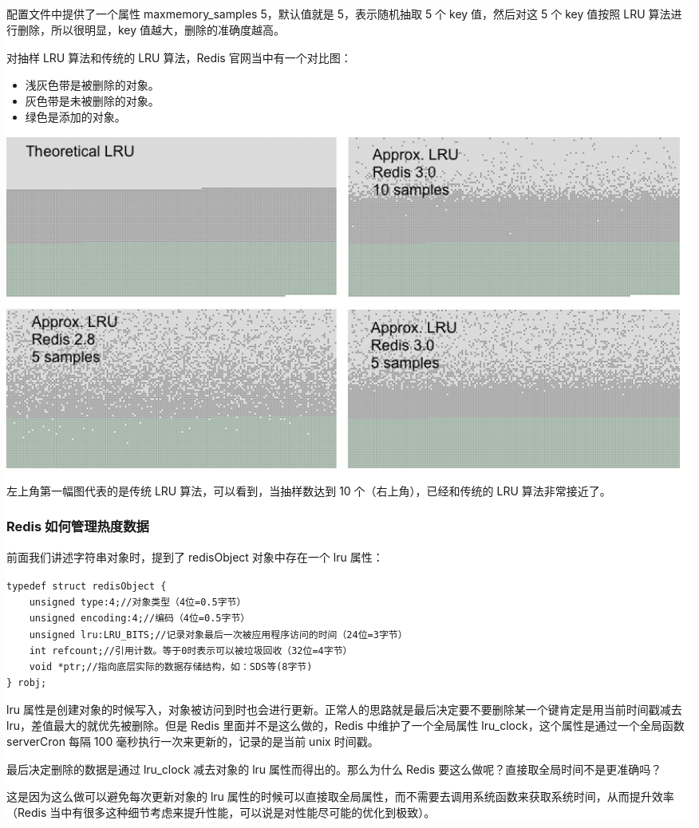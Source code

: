 配置文件中提供了一个属性 maxmemory_samples 5，默认值就是 5，表示随机抽取 5 个 key 值，然后对这 5 个 key 值按照 LRU 算法进行删除，所以很明显，key 值越大，删除的准确度越高。

对抽样 LRU 算法和传统的 LRU 算法，Redis 官网当中有一个对比图：

- 浅灰色带是被删除的对象。
- 灰色带是未被删除的对象。
- 绿色是添加的对象。

![图片](memout.assets/640.png)

左上角第一幅图代表的是传统 LRU 算法，可以看到，当抽样数达到 10 个（右上角），已经和传统的 LRU 算法非常接近了。

### Redis 如何管理热度数据

前面我们讲述字符串对象时，提到了 redisObject 对象中存在一个 lru 属性：

```
typedef struct redisObject {
    unsigned type:4;//对象类型（4位=0.5字节）
    unsigned encoding:4;//编码（4位=0.5字节）
    unsigned lru:LRU_BITS;//记录对象最后一次被应用程序访问的时间（24位=3字节）
    int refcount;//引用计数。等于0时表示可以被垃圾回收（32位=4字节）
    void *ptr;//指向底层实际的数据存储结构，如：SDS等(8字节)
} robj;
```

lru 属性是创建对象的时候写入，对象被访问到时也会进行更新。正常人的思路就是最后决定要不要删除某一个键肯定是用当前时间戳减去 lru，差值最大的就优先被删除。但是 Redis 里面并不是这么做的，Redis 中维护了一个全局属性 lru_clock，这个属性是通过一个全局函数 serverCron 每隔 100 毫秒执行一次来更新的，记录的是当前 unix 时间戳。

最后决定删除的数据是通过 lru_clock 减去对象的 lru 属性而得出的。那么为什么 Redis 要这么做呢？直接取全局时间不是更准确吗？

这是因为这么做可以避免每次更新对象的 lru 属性的时候可以直接取全局属性，而不需要去调用系统函数来获取系统时间，从而提升效率（Redis 当中有很多这种细节考虑来提升性能，可以说是对性能尽可能的优化到极致）。
